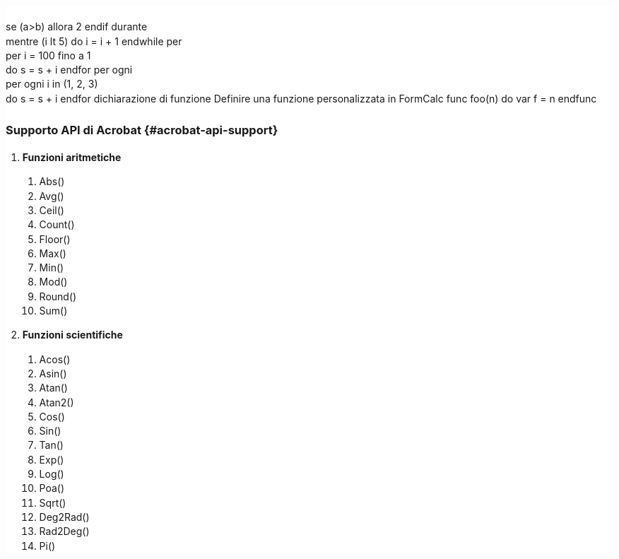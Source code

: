    <td><br type="_moz" /> </td>
   <td>se (a&gt;b) allora 2 endif</td>
  </tr>
  <tr>
   <td>durante</td>
   <td><br type="_moz" /> </td>
   <td>mentre (i lt 5) do i = i + 1 endwhile</td>
  </tr>
  <tr>
   <td>per</td>
   <td><br type="_moz" /> </td>
   <td>per i = 100 fino a 1 <br /> do s = s + i endfor</td>
  </tr>
  <tr>
   <td>per ogni</td>
   <td><br type="_moz" /> </td>
   <td>per ogni i in (1, 2, 3) <br /> do s = s + i endfor</td>
  </tr>
  <tr>
   <td>dichiarazione di funzione</td>
   <td>Definire una funzione personalizzata in FormCalc</td>
   <td>func foo(n) do var f = n endfunc</td>
  </tr>
 </tbody>
</table>

### Supporto API di Acrobat {#acrobat-api-support}

1. **Funzioni aritmetiche**

   1. Abs()
   1. Avg()
   1. Ceil()
   1. Count()
   1. Floor()
   1. Max()
   1. Min()
   1. Mod()
   1. Round()
   1. Sum()

1. **Funzioni scientifiche**

   1. Acos()
   1. Asin()
   1. Atan()
   1. Atan2()
   1. Cos()
   1. Sin()
   1. Tan()
   1. Exp()
   1. Log()
   1. Poa()
   1. Sqrt()
   1. Deg2Rad()
   1. Rad2Deg()
   1. Pi()
